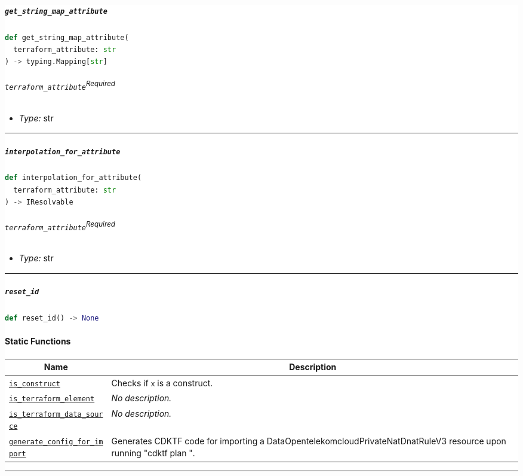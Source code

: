 ##### `get_string_map_attribute` <a name="get_string_map_attribute" id="@cdktf/provider-opentelekomcloud.dataOpentelekomcloudPrivateNatDnatRuleV3.DataOpentelekomcloudPrivateNatDnatRuleV3.getStringMapAttribute"></a>

```python
def get_string_map_attribute(
  terraform_attribute: str
) -> typing.Mapping[str]
```

###### `terraform_attribute`<sup>Required</sup> <a name="terraform_attribute" id="@cdktf/provider-opentelekomcloud.dataOpentelekomcloudPrivateNatDnatRuleV3.DataOpentelekomcloudPrivateNatDnatRuleV3.getStringMapAttribute.parameter.terraformAttribute"></a>

- *Type:* str

---

##### `interpolation_for_attribute` <a name="interpolation_for_attribute" id="@cdktf/provider-opentelekomcloud.dataOpentelekomcloudPrivateNatDnatRuleV3.DataOpentelekomcloudPrivateNatDnatRuleV3.interpolationForAttribute"></a>

```python
def interpolation_for_attribute(
  terraform_attribute: str
) -> IResolvable
```

###### `terraform_attribute`<sup>Required</sup> <a name="terraform_attribute" id="@cdktf/provider-opentelekomcloud.dataOpentelekomcloudPrivateNatDnatRuleV3.DataOpentelekomcloudPrivateNatDnatRuleV3.interpolationForAttribute.parameter.terraformAttribute"></a>

- *Type:* str

---

##### `reset_id` <a name="reset_id" id="@cdktf/provider-opentelekomcloud.dataOpentelekomcloudPrivateNatDnatRuleV3.DataOpentelekomcloudPrivateNatDnatRuleV3.resetId"></a>

```python
def reset_id() -> None
```

#### Static Functions <a name="Static Functions" id="Static Functions"></a>

| **Name** | **Description** |
| --- | --- |
| <code><a href="#@cdktf/provider-opentelekomcloud.dataOpentelekomcloudPrivateNatDnatRuleV3.DataOpentelekomcloudPrivateNatDnatRuleV3.isConstruct">is_construct</a></code> | Checks if `x` is a construct. |
| <code><a href="#@cdktf/provider-opentelekomcloud.dataOpentelekomcloudPrivateNatDnatRuleV3.DataOpentelekomcloudPrivateNatDnatRuleV3.isTerraformElement">is_terraform_element</a></code> | *No description.* |
| <code><a href="#@cdktf/provider-opentelekomcloud.dataOpentelekomcloudPrivateNatDnatRuleV3.DataOpentelekomcloudPrivateNatDnatRuleV3.isTerraformDataSource">is_terraform_data_source</a></code> | *No description.* |
| <code><a href="#@cdktf/provider-opentelekomcloud.dataOpentelekomcloudPrivateNatDnatRuleV3.DataOpentelekomcloudPrivateNatDnatRuleV3.generateConfigForImport">generate_config_for_import</a></code> | Generates CDKTF code for importing a DataOpentelekomcloudPrivateNatDnatRuleV3 resource upon running "cdktf plan <stack-name>". |

---